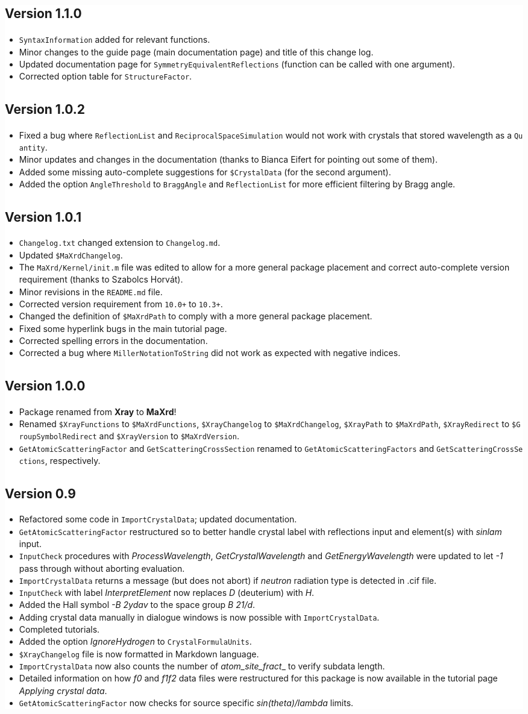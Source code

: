 ## Version 1.1.0

- `SyntaxInformation` added for relevant functions.
- Minor changes to the guide page (main documentation page) and title of this change log.
- Updated documentation page for `SymmetryEquivalentReflections` (function can be called with one argument).
- Corrected option table for `StructureFactor`.

## Version 1.0.2

- Fixed a bug where `ReflectionList` and `ReciprocalSpaceSimulation` would not work with crystals that stored wavelength as a `Quantity`.
- Minor updates and changes in the documentation (thanks to Bianca Eifert for pointing out some of them).
- Added some missing auto-complete suggestions for `$CrystalData` (for the second argument).
- Added the option `AngleThreshold` to `BraggAngle` and `ReflectionList` for more efficient filtering by Bragg angle.

## Version 1.0.1

- `Changelog.txt` changed extension to `Changelog.md`.
- Updated `$MaXrdChangelog`.
- The `MaXrd/Kernel/init.m` file was edited to allow for a more general package placement and correct auto-complete version requirement (thanks to Szabolcs Horvát).
- Minor revisions in the `README.md` file.
- Corrected version requirement from `10.0+` to `10.3+`.
- Changed the definition of `$MaXrdPath` to comply with a more general package placement.
- Fixed some hyperlink bugs in the main tutorial page.
- Corrected spelling errors in the documentation.
- Corrected a bug where `MillerNotationToString` did not work as expected with negative indices.

## Version 1.0.0

- Package renamed from **Xray** to **MaXrd**!
- Renamed `$XrayFunctions` to `$MaXrdFunctions`, `$XrayChangelog` to `$MaXrdChangelog`, `$XrayPath` to `$MaXrdPath`, `$XrayRedirect` to `$GroupSymbolRedirect` and `$XrayVersion` to `$MaXrdVersion`.
- `GetAtomicScatteringFactor` and `GetScatteringCrossSection` renamed to `GetAtomicScatteringFactors` and `GetScatteringCrossSections`, respectively.

## Version 0.9

- Refactored some code in `ImportCrystalData`; updated documentation.
- `GetAtomicScatteringFactor` restructured so to better handle crystal label with reflections input and element(s) with *sinlam* input.
- `InputCheck` procedures with *ProcessWavelength*, *GetCrystalWavelength* and *GetEnergyWavelength* were updated to let *-1* pass through without aborting evaluation.
- `ImportCrystalData` returns a message (but does not abort) if *neutron* radiation type is detected in .cif file.
- `InputCheck` with label *InterpretElement* now replaces *D* (deuterium) with *H*.
- Added the Hall symbol *-B 2ydav* to the space group *B 21/d*.
- Adding crystal data manually in dialogue windows is now possible with `ImportCrystalData`.
- Completed tutorials.
- Added the option *IgnoreHydrogen* to `CrystalFormulaUnits`.
- `$XrayChangelog` file is now formatted in Markdown language.
- `ImportCrystalData` now also counts the number of *atom_site_fract*_ to verify subdata length.
- Detailed information on how *f0* and *f1f2* data files were restructured for this package is now available in the tutorial page *Applying crystal data*.
- `GetAtomicScatteringFactor` now checks for source specific *sin(theta)/lambda* limits.
